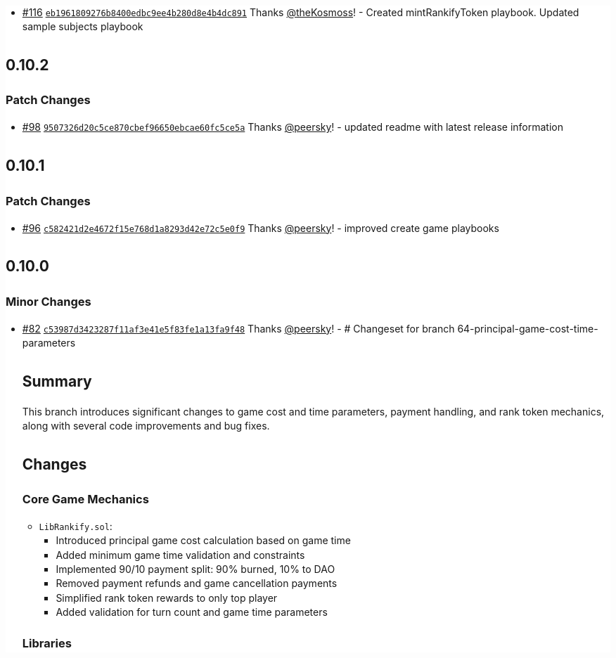 - [#116](https://github.com/peeramid-labs/contracts/pull/116) [`eb1961809276b8400edbc9ee4b280d8e4b4dc891`](https://github.com/peeramid-labs/contracts/commit/eb1961809276b8400edbc9ee4b280d8e4b4dc891) Thanks [@theKosmoss](https://github.com/theKosmoss)! - Created mintRankifyToken playbook. Updated sample subjects playbook

## 0.10.2

### Patch Changes

- [#98](https://github.com/peeramid-labs/contracts/pull/98) [`9507326d20c5ce870cbef96650ebcae60fc5ce5a`](https://github.com/peeramid-labs/contracts/commit/9507326d20c5ce870cbef96650ebcae60fc5ce5a) Thanks [@peersky](https://github.com/peersky)! - updated readme with latest release information

## 0.10.1

### Patch Changes

- [#96](https://github.com/peeramid-labs/contracts/pull/96) [`c582421d2e4672f15e768d1a8293d42e72c5e0f9`](https://github.com/peeramid-labs/contracts/commit/c582421d2e4672f15e768d1a8293d42e72c5e0f9) Thanks [@peersky](https://github.com/peersky)! - improved create game playbooks

## 0.10.0

### Minor Changes

- [#82](https://github.com/peeramid-labs/contracts/pull/82) [`c53987d3423287f11af3e41e5f83fe1a13fa9f48`](https://github.com/peeramid-labs/contracts/commit/c53987d3423287f11af3e41e5f83fe1a13fa9f48) Thanks [@peersky](https://github.com/peersky)! - # Changeset for branch 64-principal-game-cost-time-parameters

  ## Summary

  This branch introduces significant changes to game cost and time parameters, payment handling, and rank token mechanics, along with several code improvements and bug fixes.

  ## Changes

  ### Core Game Mechanics

  - `LibRankify.sol`:
    - Introduced principal game cost calculation based on game time
    - Added minimum game time validation and constraints
    - Implemented 90/10 payment split: 90% burned, 10% to DAO
    - Removed payment refunds and game cancellation payments
    - Simplified rank token rewards to only top player
    - Added validation for turn count and game time parameters

  ### Libraries
